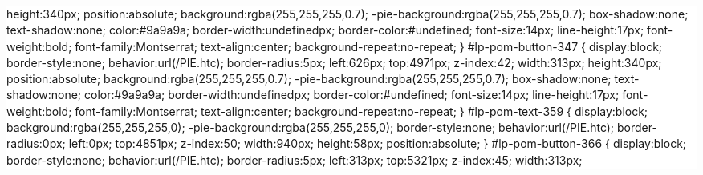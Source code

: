  height:340px;
  position:absolute;
  background:rgba(255,255,255,0.7);
  -pie-background:rgba(255,255,255,0.7);
  box-shadow:none;
  text-shadow:none;
  color:#9a9a9a;
  border-width:undefinedpx;
  border-color:#undefined;
  font-size:14px;
  line-height:17px;
  font-weight:bold;
  font-family:Montserrat;
  text-align:center;
  background-repeat:no-repeat;
}
#lp-pom-button-347 {
  display:block;
  border-style:none;
  behavior:url(/PIE.htc);
  border-radius:5px;
  left:626px;
  top:4971px;
  z-index:42;
  width:313px;
  height:340px;
  position:absolute;
  background:rgba(255,255,255,0.7);
  -pie-background:rgba(255,255,255,0.7);
  box-shadow:none;
  text-shadow:none;
  color:#9a9a9a;
  border-width:undefinedpx;
  border-color:#undefined;
  font-size:14px;
  line-height:17px;
  font-weight:bold;
  font-family:Montserrat;
  text-align:center;
  background-repeat:no-repeat;
}
#lp-pom-text-359 {
  display:block;
  background:rgba(255,255,255,0);
  -pie-background:rgba(255,255,255,0);
  border-style:none;
  behavior:url(/PIE.htc);
  border-radius:0px;
  left:0px;
  top:4851px;
  z-index:50;
  width:940px;
  height:58px;
  position:absolute;
}
#lp-pom-button-366 {
  display:block;
  border-style:none;
  behavior:url(/PIE.htc);
  border-radius:5px;
  left:313px;
  top:5321px;
  z-index:45;
  width:313px;